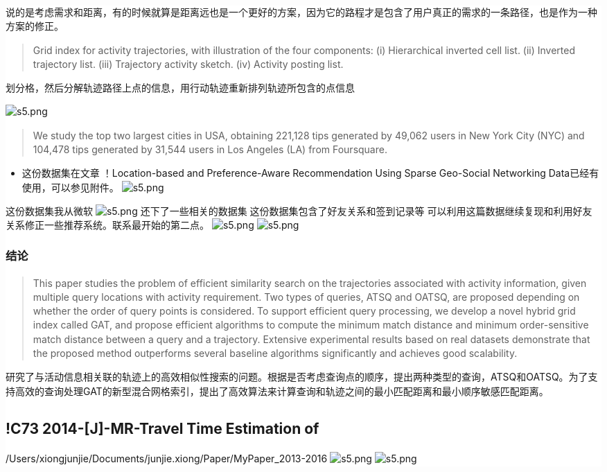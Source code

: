 说的是考虑需求和距离，有的时候就算是距离远也是一个更好的方案，因为它的路程才是包含了用户真正的需求的一条路径，也是作为一种方案的修正。

>  Grid index for activity trajectories, with illustration of the four components: (i) Hierarchical inverted cell list. (ii) Inverted trajectory list. (iii) Trajectory activity sketch. (iv) Activity posting list.

划分格，然后分解轨迹路径上点的信息，用行动轨迹重新排列轨迹所包含的点信息

![s5.png](/Users/xiongjunjie/Desktop/s6.png)

> We study the top two largest cities in USA, obtaining 221,128 tips generated by 49,062 users in New York City (NYC) and 104,478 tips generated by 31,544 users in Los Angeles (LA) from Foursquare.


-    这份数据集在文章 ！Location-based and Preference-Aware Recommendation Using Sparse Geo-Social Networking Data已经有使用，可以参见附件。
![s5.png](/Users/xiongjunjie/Desktop/s10.png)

这份数据集我从微软
![s5.png](/Users/xiongjunjie/Desktop/s7.png)
还下了一些相关的数据集
这份数据集包含了好友关系和签到记录等 可以利用这篇数据继续复现和利用好友关系修正一些推荐系统。联系最开始的第二点。
![s5.png](/Users/xiongjunjie/Desktop/s8.png)
![s5.png](/Users/xiongjunjie/Desktop/s9.png)

### 结论
>This paper studies the problem of efficient similarity search on the trajectories associated with activity information, given multiple query locations with activity requirement. Two types of queries, ATSQ and OATSQ, are proposed depending on whether the order of query points is considered. To support efficient query processing, we develop a novel hybrid grid index called GAT, and propose efficient algorithms to compute the minimum match distance and minimum order-sensitive match distance between a query and a trajectory. Extensive experimental results based on real datasets demonstrate that the proposed method outperforms several baseline algorithms significantly and achieves good scalability.


研究了与活动信息相关联的轨迹上的高效相似性搜索的问题。根据是否考虑查询点的顺序，提出两种类型的查询，ATSQ和OATSQ。为了支持高效的查询处理GAT的新型混合网格索引，提出了高效算法来计算查询和轨迹之间的最小匹配距离和最小顺序敏感匹配距离。


## !C73 2014-[J]-MR-Travel Time Estimation of
/Users/xiongjunjie/Documents/junjie.xiong/Paper/MyPaper_2013-2016
![s5.png](/Users/xiongjunjie/Desktop/s13.png)
![s5.png](/Users/xiongjunjie/Desktop/s12.png)

